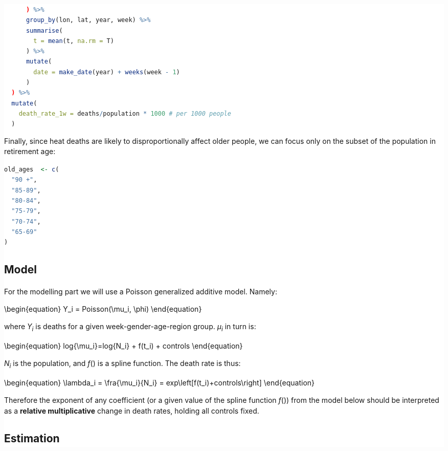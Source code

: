 ```R
      ) %>%
      group_by(lon, lat, year, week) %>%
      summarise(
        t = mean(t, na.rm = T)
      ) %>%
      mutate(
        date = make_date(year) + weeks(week - 1)
      )
  ) %>%
  mutate(
    death_rate_1w = deaths/population * 1000 # per 1000 people
  )
```

Finally, since heat deaths are likely to disproportionally affect older people, we can focus only on the subset of the population in retirement age:

```R
old_ages  <- c(
  "90 +",
  "85-89",
  "80-84",
  "75-79",
  "70-74",
  "65-69"
)

```

## Model

For the modelling part we will use a Poisson generalized additive model. Namely:

\begin{equation}
Y_i = Poisson(\mu_i, \phi)
\end{equation}

where $Y_i$ is deaths for a given week-gender-age-region group. $\mu_i$ in turn is:

\begin{equation}
log{\mu_i}=log\{N_i} + f(t_i) + controls
\end{equation}

$N_i$ is the population, and $f()$ is a spline function. The death rate is thus:

\begin{equation}
\lambda_i = \fra{\mu_i}{N_i} = exp\left[f(t_i)+controls\right]
\end{equation}

Therefore the exponent of any coefficient (or a given value of the spline function $f()$) from the model below should be interpreted as a **relative multiplicative** change in death rates, holding all controls fixed.

## Estimation
